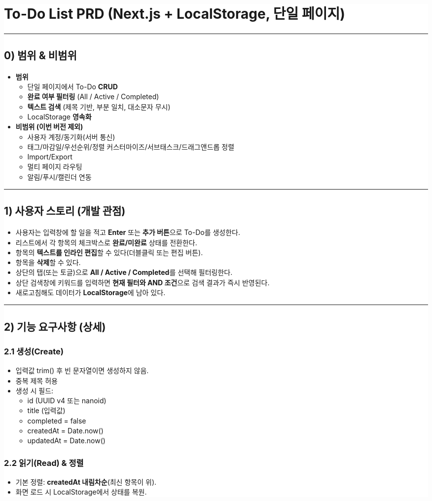 # **To-Do List PRD (Next.js + LocalStorage, 단일 페이지)**

---

## **0) 범위 & 비범위**

- **범위**
  - 단일 페이지에서 To-Do **CRUD**
  - **완료 여부 필터링** (All / Active / Completed)
  - **텍스트 검색** (제목 기반, 부분 일치, 대소문자 무시)
  - LocalStorage **영속화**
- **비범위 (이번 버전 제외)**
  - 사용자 계정/동기화(서버 통신)
  - 태그/마감일/우선순위/정렬 커스터마이즈/서브태스크/드래그앤드롭 정렬
  - Import/Export
  - 멀티 페이지 라우팅
  - 알림/푸시/캘린더 연동

---

## **1) 사용자 스토리 (개발 관점)**

- 사용자는 입력창에 할 일을 적고 **Enter** 또는 **추가 버튼**으로 To-Do를 생성한다.
- 리스트에서 각 항목의 체크박스로 **완료/미완료** 상태를 전환한다.
- 항목의 **텍스트를 인라인 편집**할 수 있다(더블클릭 또는 편집 버튼).
- 항목을 **삭제**할 수 있다.
- 상단의 탭(또는 토글)으로 **All / Active / Completed**를 선택해 필터링한다.
- 상단 검색창에 키워드를 입력하면 **현재 필터와 AND 조건**으로 검색 결과가 즉시 반영된다.
- 새로고침해도 데이터가 **LocalStorage**에 남아 있다.

---

## **2) 기능 요구사항 (상세)**

### **2.1 생성(Create)**

- 입력값 trim() 후 빈 문자열이면 생성하지 않음.
- 중복 제목 허용
- 생성 시 필드:
  - id (UUID v4 또는 nanoid)
  - title (입력값)
  - completed = false
  - createdAt = Date.now()
  - updatedAt = Date.now()

### **2.2 읽기(Read) & 정렬**

- 기본 정렬: **createdAt 내림차순**(최신 항목이 위).
- 화면 로드 시 LocalStorage에서 상태를 복원.
